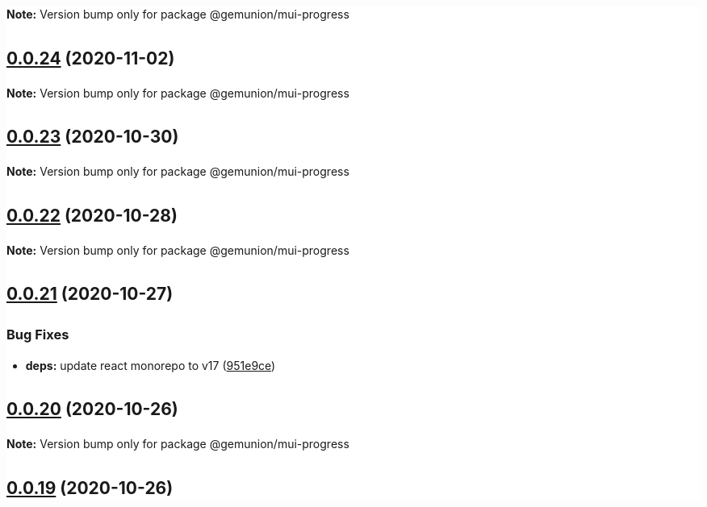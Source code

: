 **Note:** Version bump only for package @gemunion/mui-progress





## [0.0.24](https://github.com/memoryOS/material-ui/compare/@gemunion/mui-progress@0.0.23...@gemunion/mui-progress@0.0.24) (2020-11-02)

**Note:** Version bump only for package @gemunion/mui-progress





## [0.0.23](https://github.com/memoryOS/material-ui/compare/@gemunion/mui-progress@0.0.22...@gemunion/mui-progress@0.0.23) (2020-10-30)

**Note:** Version bump only for package @gemunion/mui-progress





## [0.0.22](https://github.com/memoryOS/material-ui/compare/@gemunion/mui-progress@0.0.21...@gemunion/mui-progress@0.0.22) (2020-10-28)

**Note:** Version bump only for package @gemunion/mui-progress





## [0.0.21](https://github.com/memoryOS/material-ui/compare/@gemunion/mui-progress@0.0.20...@gemunion/mui-progress@0.0.21) (2020-10-27)


### Bug Fixes

* **deps:** update react monorepo to v17 ([951e9ce](https://github.com/memoryOS/material-ui/commit/951e9ce6509c5e7437f28b7771d7db3851a48a20))





## [0.0.20](https://github.com/memoryOS/material-ui/compare/@gemunion/mui-progress@0.0.19...@gemunion/mui-progress@0.0.20) (2020-10-26)

**Note:** Version bump only for package @gemunion/mui-progress





## [0.0.19](https://github.com/memoryOS/material-ui/compare/@gemunion/mui-progress@0.0.18...@gemunion/mui-progress@0.0.19) (2020-10-26)

